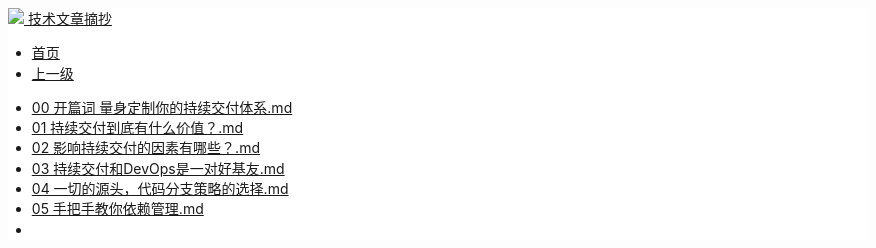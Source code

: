 <!DOCTYPE html>

<html xmlns="http://www.w3.org/1999/xhtml">
<head>
<head>
<meta content="text/html; charset=utf-8" http-equiv="Content-Type"/>
<meta content="width=device-width, initial-scale=1, maximum-scale=1.0, user-scalable=no" name="viewport"/>
<meta content="zh-cn" http-equiv="content-language"/>
<meta content="02 影响持续交付的因素有哪些？" name="description"/>
<link href="/static/favicon.png" rel="icon"/>
<title>02 影响持续交付的因素有哪些？ </title>
<link href="/static/index.css" rel="stylesheet"/>
<link href="/static/highlight.min.css" rel="stylesheet"/>
<script src="/static/highlight.min.js"></script>
<meta content="Hexo 4.2.0" name="generator"/>

</head>
<body>
<div class="book-container">
<div class="book-sidebar">
<div class="book-brand">
<a href="/">
<img src="/static/favicon.png"/>
<span>技术文章摘抄</span>
</a>
</div>
<div class="book-menu uncollapsible">
<ul class="uncollapsible">
<li><a class="current-tab" href="/">首页</a></li>
<li><a href="../">上一级</a></li>
</ul>
<ul class="uncollapsible">
<li>
<a class="menu-item" href="/%e4%b8%93%e6%a0%8f/%e6%8c%81%e7%bb%ad%e4%ba%a4%e4%bb%9836%e8%ae%b2/00%20%e5%bc%80%e7%af%87%e8%af%8d%20%e9%87%8f%e8%ba%ab%e5%ae%9a%e5%88%b6%e4%bd%a0%e7%9a%84%e6%8c%81%e7%bb%ad%e4%ba%a4%e4%bb%98%e4%bd%93%e7%b3%bb.md" id="00 开篇词 量身定制你的持续交付体系.md">00 开篇词 量身定制你的持续交付体系.md</a>
</li>
<li>
<a class="menu-item" href="/%e4%b8%93%e6%a0%8f/%e6%8c%81%e7%bb%ad%e4%ba%a4%e4%bb%9836%e8%ae%b2/01%20%e6%8c%81%e7%bb%ad%e4%ba%a4%e4%bb%98%e5%88%b0%e5%ba%95%e6%9c%89%e4%bb%80%e4%b9%88%e4%bb%b7%e5%80%bc%ef%bc%9f.md" id="01 持续交付到底有什么价值？.md">01 持续交付到底有什么价值？.md</a>
</li>
<li>
<a class="menu-item" href="/%e4%b8%93%e6%a0%8f/%e6%8c%81%e7%bb%ad%e4%ba%a4%e4%bb%9836%e8%ae%b2/02%20%e5%bd%b1%e5%93%8d%e6%8c%81%e7%bb%ad%e4%ba%a4%e4%bb%98%e7%9a%84%e5%9b%a0%e7%b4%a0%e6%9c%89%e5%93%aa%e4%ba%9b%ef%bc%9f.md" id="02 影响持续交付的因素有哪些？.md">02 影响持续交付的因素有哪些？.md</a>
</li>
<li>
<a class="menu-item" href="/%e4%b8%93%e6%a0%8f/%e6%8c%81%e7%bb%ad%e4%ba%a4%e4%bb%9836%e8%ae%b2/03%20%e6%8c%81%e7%bb%ad%e4%ba%a4%e4%bb%98%e5%92%8cDevOps%e6%98%af%e4%b8%80%e5%af%b9%e5%a5%bd%e5%9f%ba%e5%8f%8b.md" id="03 持续交付和DevOps是一对好基友.md">03 持续交付和DevOps是一对好基友.md</a>
</li>
<li>
<a class="menu-item" href="/%e4%b8%93%e6%a0%8f/%e6%8c%81%e7%bb%ad%e4%ba%a4%e4%bb%9836%e8%ae%b2/04%20%e4%b8%80%e5%88%87%e7%9a%84%e6%ba%90%e5%a4%b4%ef%bc%8c%e4%bb%a3%e7%a0%81%e5%88%86%e6%94%af%e7%ad%96%e7%95%a5%e7%9a%84%e9%80%89%e6%8b%a9.md" id="04 一切的源头，代码分支策略的选择.md">04 一切的源头，代码分支策略的选择.md</a>
</li>
<li>
<a class="menu-item" href="/%e4%b8%93%e6%a0%8f/%e6%8c%81%e7%bb%ad%e4%ba%a4%e4%bb%9836%e8%ae%b2/05%20%e6%89%8b%e6%8a%8a%e6%89%8b%e6%95%99%e4%bd%a0%e4%be%9d%e8%b5%96%e7%ae%a1%e7%90%86.md" id="05 手把手教你依赖管理.md">05 手把手教你依赖管理.md</a>
</li>
<li>